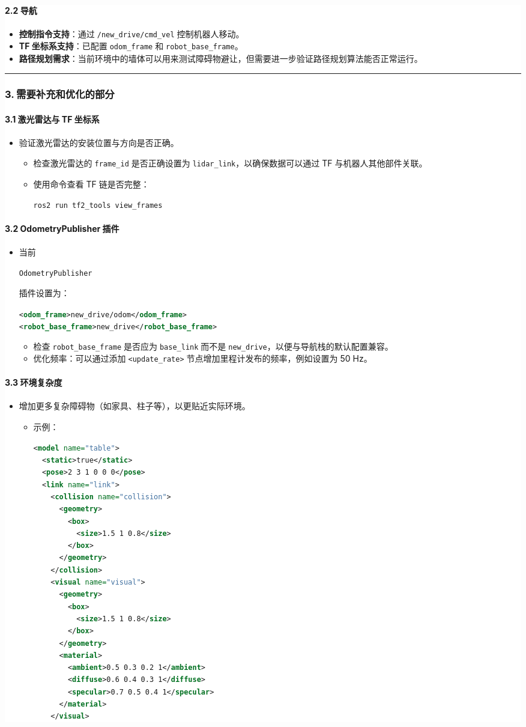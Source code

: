 #### **2.2 导航**

- **控制指令支持**：通过 `/new_drive/cmd_vel` 控制机器人移动。
- **TF 坐标系支持**：已配置 `odom_frame` 和 `robot_base_frame`。
- **路径规划需求**：当前环境中的墙体可以用来测试障碍物避让，但需要进一步验证路径规划算法能否正常运行。

------

### **3. 需要补充和优化的部分**

#### **3.1 激光雷达与 TF 坐标系**

- 验证激光雷达的安装位置与方向是否正确。

  - 检查激光雷达的 `frame_id` 是否正确设置为 `lidar_link`，以确保数据可以通过 TF 与机器人其他部件关联。

  - 使用命令查看 TF 链是否完整：

    ```bash
    ros2 run tf2_tools view_frames
    ```

#### **3.2 OdometryPublisher 插件**

- 当前 

  ```
  OdometryPublisher
  ```

   插件设置为：

  ```xml
  <odom_frame>new_drive/odom</odom_frame>
  <robot_base_frame>new_drive</robot_base_frame>
  ```

  - 检查 `robot_base_frame` 是否应为 `base_link` 而不是 `new_drive`，以便与导航栈的默认配置兼容。
  - 优化频率：可以通过添加 `<update_rate>` 节点增加里程计发布的频率，例如设置为 50 Hz。

#### **3.3 环境复杂度**

- 增加更多复杂障碍物（如家具、柱子等），以更贴近实际环境。

  - 示例：

    ```xml
    <model name="table">
      <static>true</static>
      <pose>2 3 1 0 0 0</pose>
      <link name="link">
        <collision name="collision">
          <geometry>
            <box>
              <size>1.5 1 0.8</size>
            </box>
          </geometry>
        </collision>
        <visual name="visual">
          <geometry>
            <box>
              <size>1.5 1 0.8</size>
            </box>
          </geometry>
          <material>
            <ambient>0.5 0.3 0.2 1</ambient>
            <diffuse>0.6 0.4 0.3 1</diffuse>
            <specular>0.7 0.5 0.4 1</specular>
          </material>
        </visual>